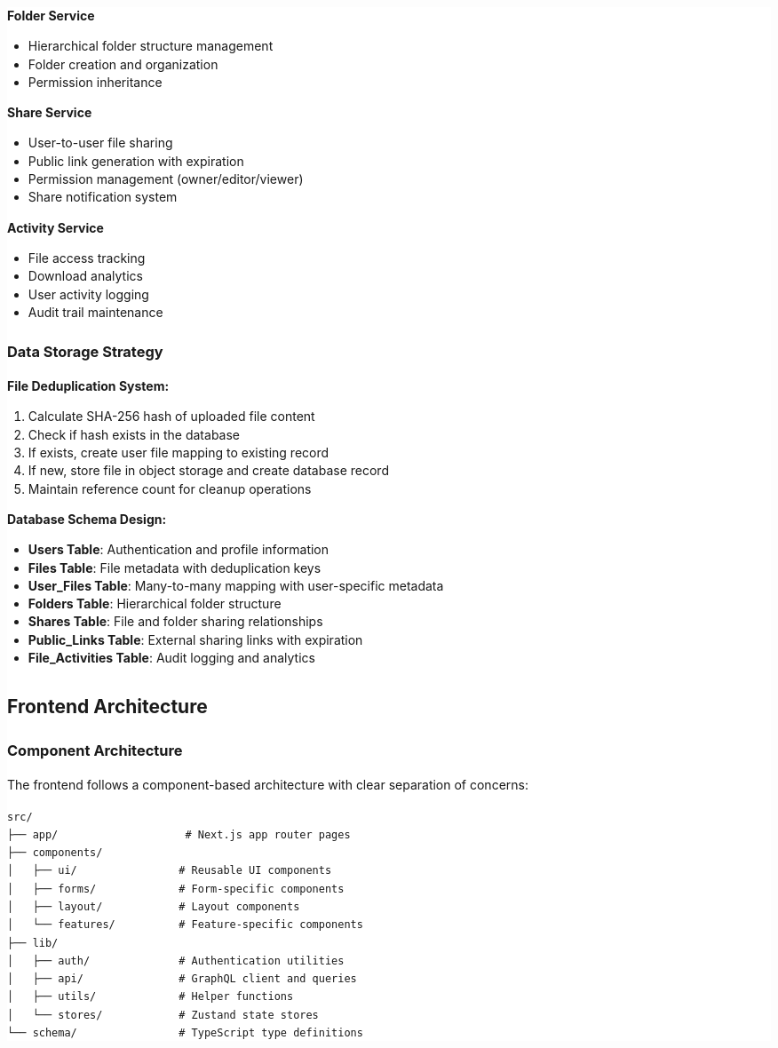 **Folder Service**

- Hierarchical folder structure management
- Folder creation and organization
- Permission inheritance

**Share Service**

- User-to-user file sharing
- Public link generation with expiration
- Permission management (owner/editor/viewer)
- Share notification system

**Activity Service**

- File access tracking
- Download analytics
- User activity logging
- Audit trail maintenance

### Data Storage Strategy

**File Deduplication System:**

1. Calculate SHA-256 hash of uploaded file content
2. Check if hash exists in the database
3. If exists, create user file mapping to existing record
4. If new, store file in object storage and create database record
5. Maintain reference count for cleanup operations

**Database Schema Design:**

- **Users Table**: Authentication and profile information
- **Files Table**: File metadata with deduplication keys
- **User_Files Table**: Many-to-many mapping with user-specific metadata
- **Folders Table**: Hierarchical folder structure
- **Shares Table**: File and folder sharing relationships
- **Public_Links Table**: External sharing links with expiration
- **File_Activities Table**: Audit logging and analytics

## Frontend Architecture

### Component Architecture

The frontend follows a component-based architecture with clear separation of concerns:

```
src/
├── app/                    # Next.js app router pages
├── components/
│   ├── ui/                # Reusable UI components
│   ├── forms/             # Form-specific components
│   ├── layout/            # Layout components
│   └── features/          # Feature-specific components
├── lib/
│   ├── auth/              # Authentication utilities
│   ├── api/               # GraphQL client and queries
│   ├── utils/             # Helper functions
│   └── stores/            # Zustand state stores
└── schema/                # TypeScript type definitions
```
